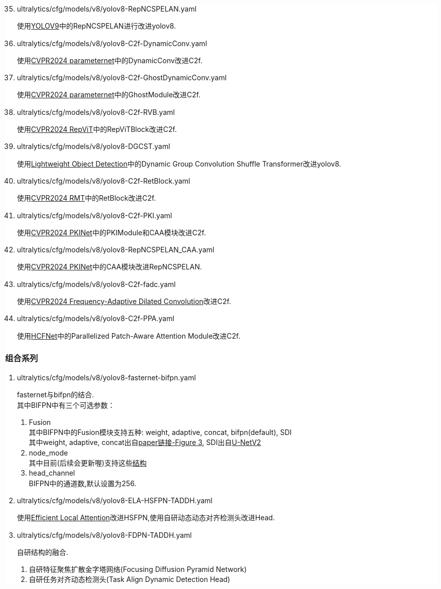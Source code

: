 35. ultralytics/cfg/models/v8/yolov8-RepNCSPELAN.yaml

    使用[YOLOV9](https://github.com/WongKinYiu/yolov9)中的RepNCSPELAN进行改进yolov8.

36. ultralytics/cfg/models/v8/yolov8-C2f-DynamicConv.yaml

    使用[CVPR2024 parameternet](https://arxiv.org/pdf/2306.14525v2.pdf)中的DynamicConv改进C2f.

37. ultralytics/cfg/models/v8/yolov8-C2f-GhostDynamicConv.yaml

    使用[CVPR2024 parameternet](https://arxiv.org/pdf/2306.14525v2.pdf)中的GhostModule改进C2f.

38. ultralytics/cfg/models/v8/yolov8-C2f-RVB.yaml

    使用[CVPR2024 RepViT](https://github.com/THU-MIG/RepViT/tree/main)中的RepViTBlock改进C2f.

39. ultralytics/cfg/models/v8/yolov8-DGCST.yaml

    使用[Lightweight Object Detection](https://arxiv.org/abs/2403.01736)中的Dynamic Group Convolution Shuffle Transformer改进yolov8.

40. ultralytics/cfg/models/v8/yolov8-C2f-RetBlock.yaml

    使用[CVPR2024 RMT](https://arxiv.org/abs/2309.11523)中的RetBlock改进C2f.

41. ultralytics/cfg/models/v8/yolov8-C2f-PKI.yaml

    使用[CVPR2024 PKINet](https://github.com/PKINet/PKINet)中的PKIModule和CAA模块改进C2f.

42. ultralytics/cfg/models/v8/yolov8-RepNCSPELAN_CAA.yaml

    使用[CVPR2024 PKINet](https://github.com/PKINet/PKINet)中的CAA模块改进RepNCSPELAN.

43. ultralytics/cfg/models/v8/yolov8-C2f-fadc.yaml

    使用[CVPR2024 Frequency-Adaptive Dilated Convolution](https://github.com/Linwei-Chen/FADC)改进C2f.

44. ultralytics/cfg/models/v8/yolov8-C2f-PPA.yaml

    使用[HCFNet](https://github.com/zhengshuchen/HCFNet)中的Parallelized Patch-Aware Attention Module改进C2f.

### 组合系列
1. ultralytics/cfg/models/v8/yolov8-fasternet-bifpn.yaml

    fasternet与bifpn的结合.  
    其中BIFPN中有三个可选参数：
    1. Fusion  
        其中BIFPN中的Fusion模块支持五种: weight, adaptive, concat, bifpn(default), SDI  
        其中weight, adaptive, concat出自[paper链接-Figure 3](https://openreview.net/pdf?id=q2ZaVU6bEsT), SDI出自[U-NetV2](https://github.com/yaoppeng/U-Net_v2)
    2. node_mode  
        其中目前(后续会更新喔)支持这些[结构](#b)
    3. head_channel  
        BIFPN中的通道数,默认设置为256.

2. ultralytics/cfg/models/v8/yolov8-ELA-HSFPN-TADDH.yaml

    使用[Efficient Local Attention](https://arxiv.org/abs/2403.01123)改进HSFPN,使用自研动态动态对齐检测头改进Head.

3. ultralytics/cfg/models/v8/yolov8-FDPN-TADDH.yaml

    自研结构的融合.
    1. 自研特征聚焦扩散金字塔网络(Focusing Diffusion Pyramid Network)
    2. 自研任务对齐动态检测头(Task Align Dynamic Detection Head)

